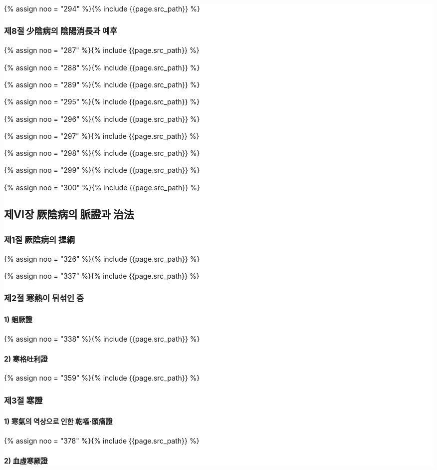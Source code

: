 {% assign noo = "294" %}{% include {{page.src_path}} %}



### 제8절 少陰病의 陰陽消長과 예후

{% assign noo = "287" %}{% include {{page.src_path}} %}

{% assign noo = "288" %}{% include {{page.src_path}} %}

{% assign noo = "289" %}{% include {{page.src_path}} %}

{% assign noo = "295" %}{% include {{page.src_path}} %}

{% assign noo = "296" %}{% include {{page.src_path}} %}

{% assign noo = "297" %}{% include {{page.src_path}} %}

{% assign noo = "298" %}{% include {{page.src_path}} %}

{% assign noo = "299" %}{% include {{page.src_path}} %}

{% assign noo = "300" %}{% include {{page.src_path}} %}






제Ⅵ장 厥陰病의 脈證과 治法
-----------------------


### 제1절 厥陰病의 提綱

{% assign noo = "326" %}{% include {{page.src_path}} %}

{% assign noo = "337" %}{% include {{page.src_path}} %}




### 제2절 寒熱이 뒤섞인 증

#### 1) 蛔厥證

{% assign noo = "338" %}{% include {{page.src_path}} %}


#### 2) 寒格吐利證

{% assign noo = "359" %}{% include {{page.src_path}} %}



### 제3절 寒證

#### 1) 寒氣의 역상으로 인한 乾嘔‧頭痛證

{% assign noo = "378" %}{% include {{page.src_path}} %}


#### 2) 血虛寒厥證
